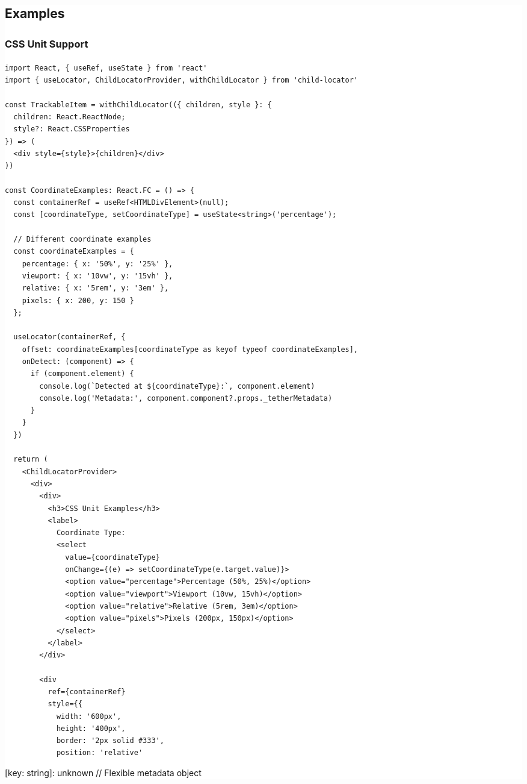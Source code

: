 
## Examples

### CSS Unit Support

```tsx
import React, { useRef, useState } from 'react'
import { useLocator, ChildLocatorProvider, withChildLocator } from 'child-locator'

const TrackableItem = withChildLocator(({ children, style }: { 
  children: React.ReactNode; 
  style?: React.CSSProperties 
}) => (
  <div style={style}>{children}</div>
))

const CoordinateExamples: React.FC = () => {
  const containerRef = useRef<HTMLDivElement>(null);
  const [coordinateType, setCoordinateType] = useState<string>('percentage');
  
  // Different coordinate examples
  const coordinateExamples = {
    percentage: { x: '50%', y: '25%' },
    viewport: { x: '10vw', y: '15vh' },
    relative: { x: '5rem', y: '3em' },
    pixels: { x: 200, y: 150 }
  };
  
  useLocator(containerRef, {
    offset: coordinateExamples[coordinateType as keyof typeof coordinateExamples],
    onDetect: (component) => {
      if (component.element) {
        console.log(`Detected at ${coordinateType}:`, component.element)
        console.log('Metadata:', component.component?.props._tetherMetadata)
      }
    }
  })
  
  return (
    <ChildLocatorProvider>
      <div>
        <div>
          <h3>CSS Unit Examples</h3>
          <label>
            Coordinate Type:
            <select 
              value={coordinateType} 
              onChange={(e) => setCoordinateType(e.target.value)}>
              <option value="percentage">Percentage (50%, 25%)</option>
              <option value="viewport">Viewport (10vw, 15vh)</option>
              <option value="relative">Relative (5rem, 3em)</option>
              <option value="pixels">Pixels (200px, 150px)</option>
            </select>
          </label>
        </div>
        
        <div 
          ref={containerRef}
          style={{
            width: '600px',
            height: '400px',
            border: '2px solid #333',
            position: 'relative'
```

  [key: string]: unknown  // Flexible metadata object